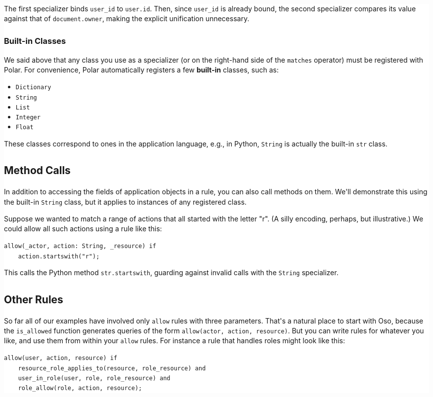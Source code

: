 The first specializer binds `user_id` to `user.id`. Then, since
`user_id` is already bound, the second specializer compares its
value against that of `document.owner`, making the explicit
unification unnecessary.

### Built-in Classes

We said above that any class you use as a specializer
(or on the right-hand side of the `matches` operator) must be
registered with Polar. For convenience, Polar automatically
registers a few **built-in** classes, such as:

* `Dictionary`
* `String`
* `List`
* `Integer`
* `Float`

These classes correspond to ones in the application language,
e.g., in Python, `String` is actually the built-in `str` class.

## Method Calls

In addition to accessing the fields of application objects in a rule,
you can also call methods on them. We'll demonstrate this using the
built-in `String` class, but it applies to instances of any registered
class.

Suppose we wanted to match a range of actions that all started
with the letter "r". (A silly encoding, perhaps, but illustrative.)
We could allow all such actions using a rule like this:

```polar
allow(_actor, action: String, _resource) if
    action.startswith("r");
```

This calls the Python method `str.startswith`, guarding
against invalid calls with the `String` specializer.

## Other Rules

So far all of our examples have involved only `allow` rules
with three parameters. That's a natural place to start with Oso,
because the `is_allowed` function generates queries of the form
`allow(actor, action, resource)`. But you can write rules for
whatever you like, and use them from within your `allow` rules.
For instance a rule that handles roles might look like this:


```polar
allow(user, action, resource) if
    resource_role_applies_to(resource, role_resource) and
    user_in_role(user, role, role_resource) and
    role_allow(role, action, resource);
```
